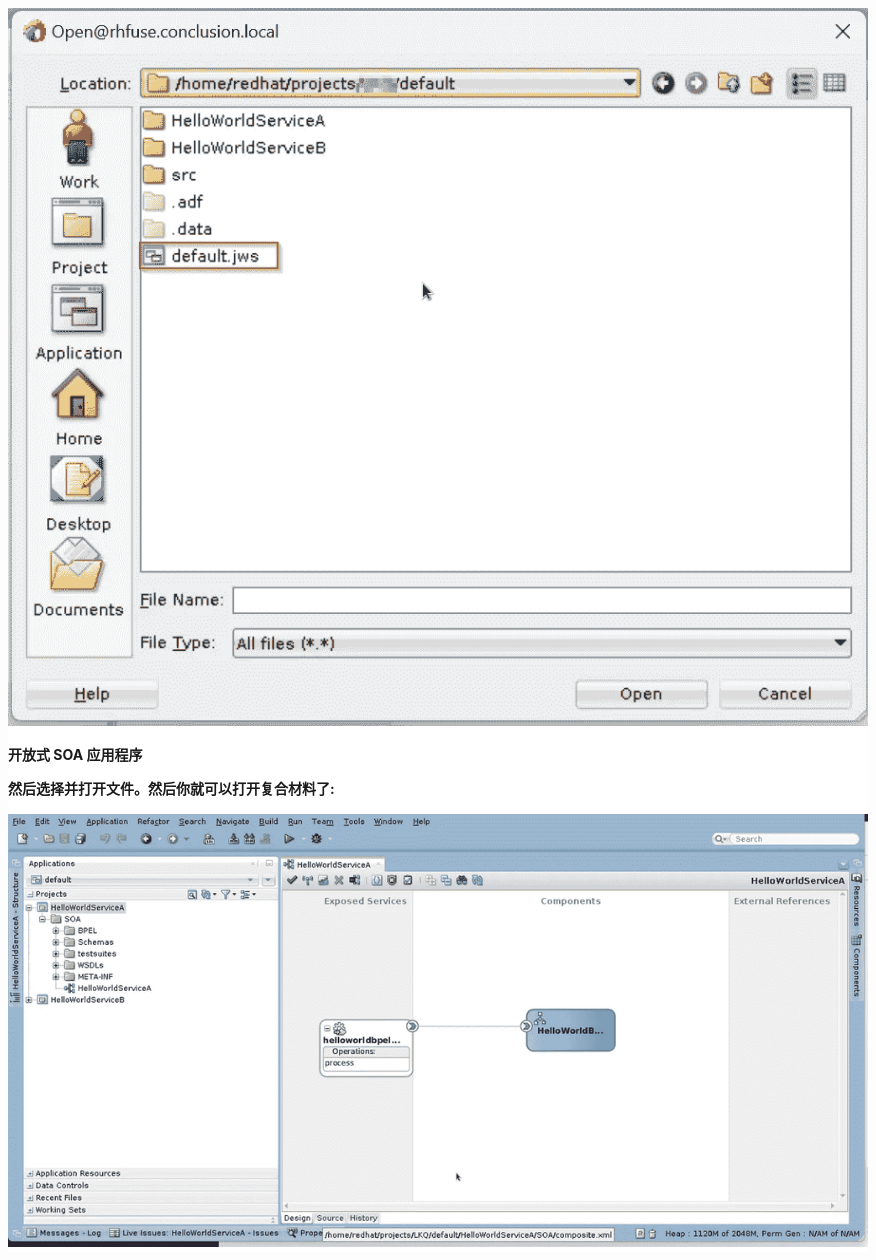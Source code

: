 **![](img/ee4f243b143b258cf5a844518f1cc604.png)**

**开放式 SOA 应用程序**

**然后选择并打开文件。然后你就可以打开复合材料了:**

**![](img/bf3c883c4f914c4518b111c09cfb90f3.png)**